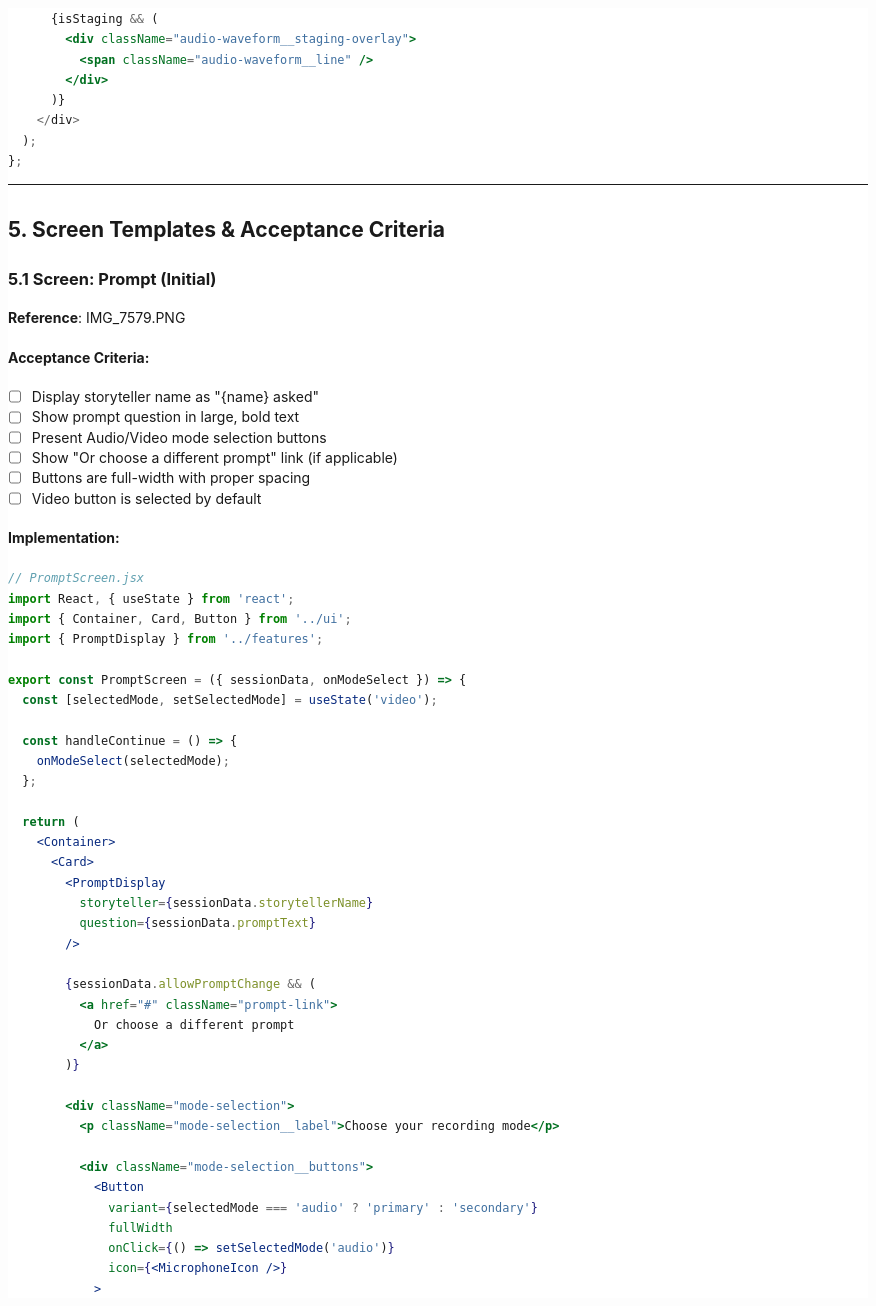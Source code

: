 ```jsx
      {isStaging && (
        <div className="audio-waveform__staging-overlay">
          <span className="audio-waveform__line" />
        </div>
      )}
    </div>
  );
};
```

---

## 5. Screen Templates & Acceptance Criteria

### 5.1 Screen: Prompt (Initial)
**Reference**: IMG_7579.PNG

#### Acceptance Criteria:
- [ ] Display storyteller name as "{name} asked"
- [ ] Show prompt question in large, bold text
- [ ] Present Audio/Video mode selection buttons
- [ ] Show "Or choose a different prompt" link (if applicable)
- [ ] Buttons are full-width with proper spacing
- [ ] Video button is selected by default

#### Implementation:
```jsx
// PromptScreen.jsx
import React, { useState } from 'react';
import { Container, Card, Button } from '../ui';
import { PromptDisplay } from '../features';

export const PromptScreen = ({ sessionData, onModeSelect }) => {
  const [selectedMode, setSelectedMode] = useState('video');

  const handleContinue = () => {
    onModeSelect(selectedMode);
  };

  return (
    <Container>
      <Card>
        <PromptDisplay
          storyteller={sessionData.storytellerName}
          question={sessionData.promptText}
        />
        
        {sessionData.allowPromptChange && (
          <a href="#" className="prompt-link">
            Or choose a different prompt
          </a>
        )}
        
        <div className="mode-selection">
          <p className="mode-selection__label">Choose your recording mode</p>
          
          <div className="mode-selection__buttons">
            <Button
              variant={selectedMode === 'audio' ? 'primary' : 'secondary'}
              fullWidth
              onClick={() => setSelectedMode('audio')}
              icon={<MicrophoneIcon />}
            >
```